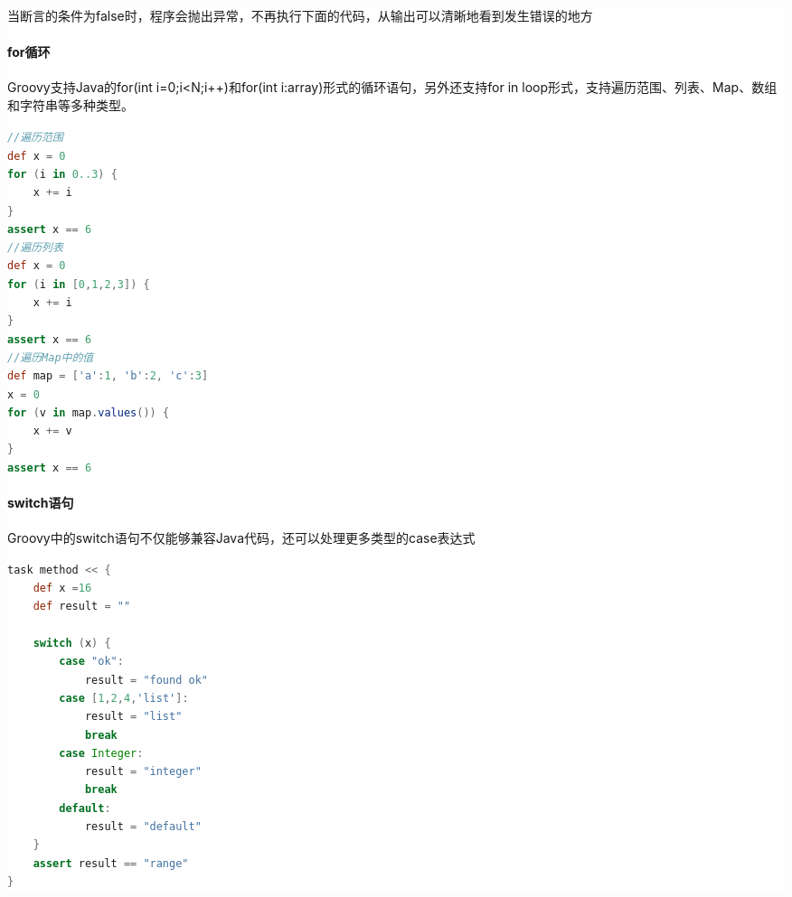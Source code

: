 当断言的条件为false时，程序会抛出异常，不再执行下面的代码，从输出可以清晰地看到发生错误的地方



#### for循环

Groovy支持Java的for(int i=0;i<N;i++)和for(int i:array)形式的循环语句，另外还支持for in loop形式，支持遍历范围、列表、Map、数组和字符串等多种类型。

```groovy
//遍历范围
def x = 0
for (i in 0..3) {
    x += i
}
assert x == 6
//遍历列表
def x = 0
for (i in [0,1,2,3]) {
    x += i
}
assert x == 6
//遍历Map中的值
def map = ['a':1, 'b':2, 'c':3]
x = 0
for (v in map.values()) {
    x += v
}
assert x == 6
```



#### switch语句

Groovy中的switch语句不仅能够兼容Java代码，还可以处理更多类型的case表达式

```groovy
task method << {
    def x =16
    def result = ""
    
    switch (x) {
        case "ok":
        	result = "found ok"
        case [1,2,4,'list']:
        	result = "list"
        	break
        case Integer:
            result = "integer"
        	break
        default:
            result = "default"
    }
    assert result == "range"
}
```
